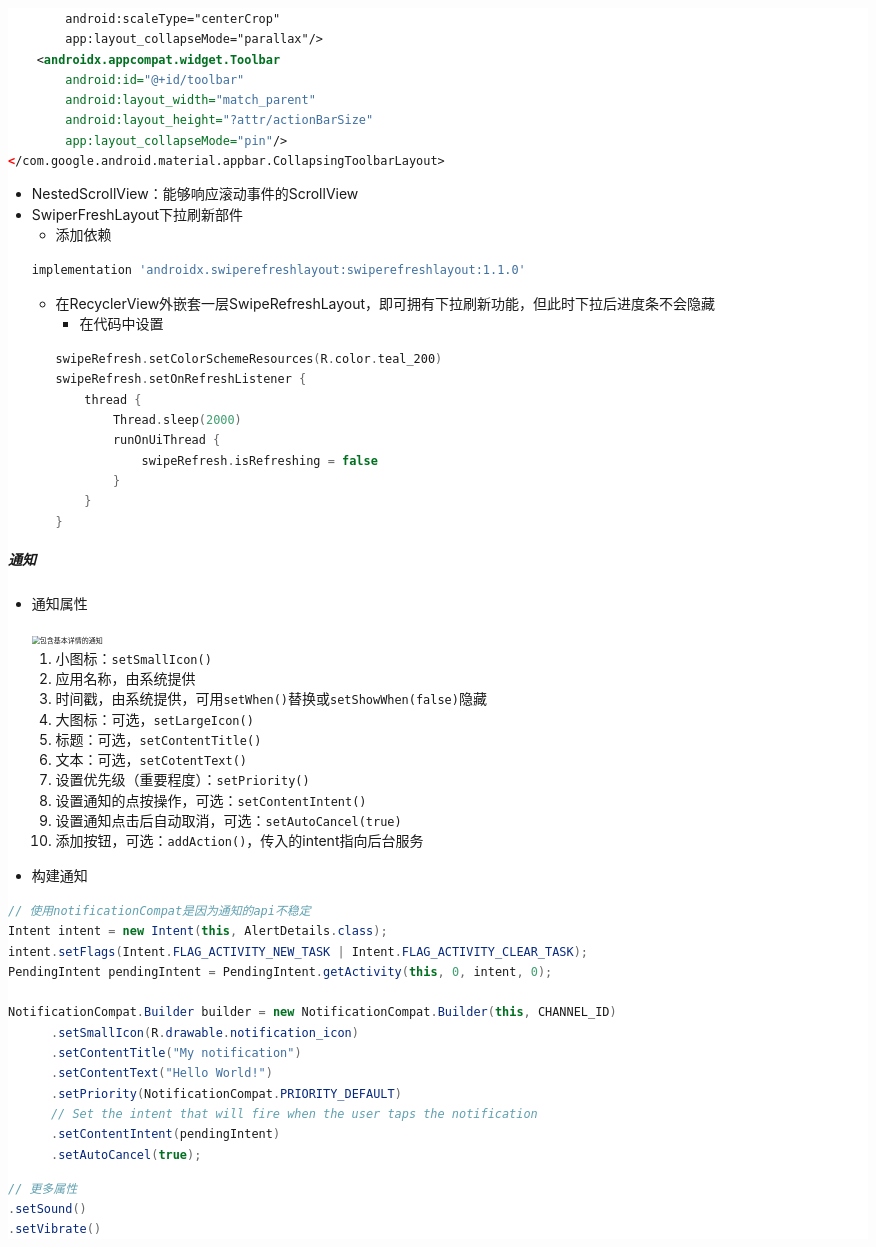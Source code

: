   ```xml
          android:scaleType="centerCrop"
          app:layout_collapseMode="parallax"/>
      <androidx.appcompat.widget.Toolbar
          android:id="@+id/toolbar"
          android:layout_width="match_parent"
          android:layout_height="?attr/actionBarSize"
          app:layout_collapseMode="pin"/>
  </com.google.android.material.appbar.CollapsingToolbarLayout>
  ```
- NestedScrollView：能够响应滚动事件的ScrollView
- SwiperFreshLayout下拉刷新部件
	- 添加依赖
  ```groovy
  implementation 'androidx.swiperefreshlayout:swiperefreshlayout:1.1.0'
  ```
	- 在RecyclerView外嵌套一层SwipeRefreshLayout，即可拥有下拉刷新功能，但此时下拉后进度条不会隐藏
		- 在代码中设置
	  ```kotlin
	  swipeRefresh.setColorSchemeResources(R.color.teal_200)
	  swipeRefresh.setOnRefreshListener {
	      thread {
	          Thread.sleep(2000)
	          runOnUiThread {
	              swipeRefresh.isRefreshing = false
	          }
	      }
	  }
	  ```


##### 通知
- 通知属性
  
  <img src="https://developer.android.google.cn/images/ui/notifications/notification-callouts_2x.png" alt="包含基本详情的通知" style="zoom:50%;" />
  
	1. 小图标：`setSmallIcon()`
	2. 应用名称，由系统提供
	3. 时间戳，由系统提供，可用`setWhen()`替换或`setShowWhen(false)`隐藏
	4. 大图标：可选，`setLargeIcon()`
	5. 标题：可选，`setContentTitle()`
	6. 文本：可选，`setCotentText()`
	7. 设置优先级（重要程度）：`setPriority()`
	8. 设置通知的点按操作，可选：`setContentIntent()`
	9. 设置通知点击后自动取消，可选：`setAutoCancel(true)`
	10. 添加按钮，可选：`addAction()`，传入的intent指向后台服务
- 构建通知
```java
// 使用notificationCompat是因为通知的api不稳定
Intent intent = new Intent(this, AlertDetails.class);
intent.setFlags(Intent.FLAG_ACTIVITY_NEW_TASK | Intent.FLAG_ACTIVITY_CLEAR_TASK);
PendingIntent pendingIntent = PendingIntent.getActivity(this, 0, intent, 0);

NotificationCompat.Builder builder = new NotificationCompat.Builder(this, CHANNEL_ID)
	  .setSmallIcon(R.drawable.notification_icon)
	  .setContentTitle("My notification")
	  .setContentText("Hello World!")
	  .setPriority(NotificationCompat.PRIORITY_DEFAULT)
	  // Set the intent that will fire when the user taps the notification
	  .setContentIntent(pendingIntent)
	  .setAutoCancel(true);
```
  ```java
  // 更多属性
  .setSound()
  .setVibrate()
  ```